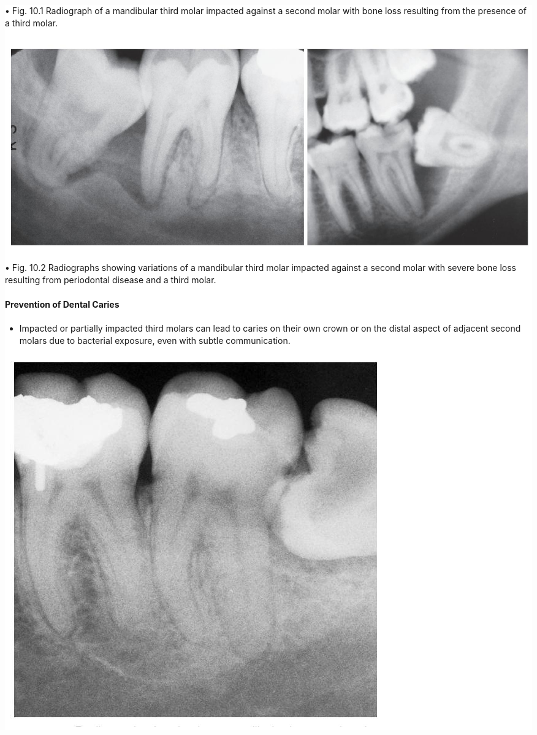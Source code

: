• Fig. 10.1 Radiograph of a mandibular third molar impacted against a second molar with bone loss resulting from the presence of a third molar.

![](_page_1_Picture_13.jpeg)

• Fig. 10.2 Radiographs showing variations of a mandibular third molar impacted against a second molar with severe bone loss resulting from periodontal disease and a third molar.

#### **Prevention of Dental Caries**
*   Impacted or partially impacted third molars can lead to caries on their own crown or on the distal aspect of adjacent second molars due to bacterial exposure, even with subtle communication.

![](_page_2_Picture_13.jpeg)
